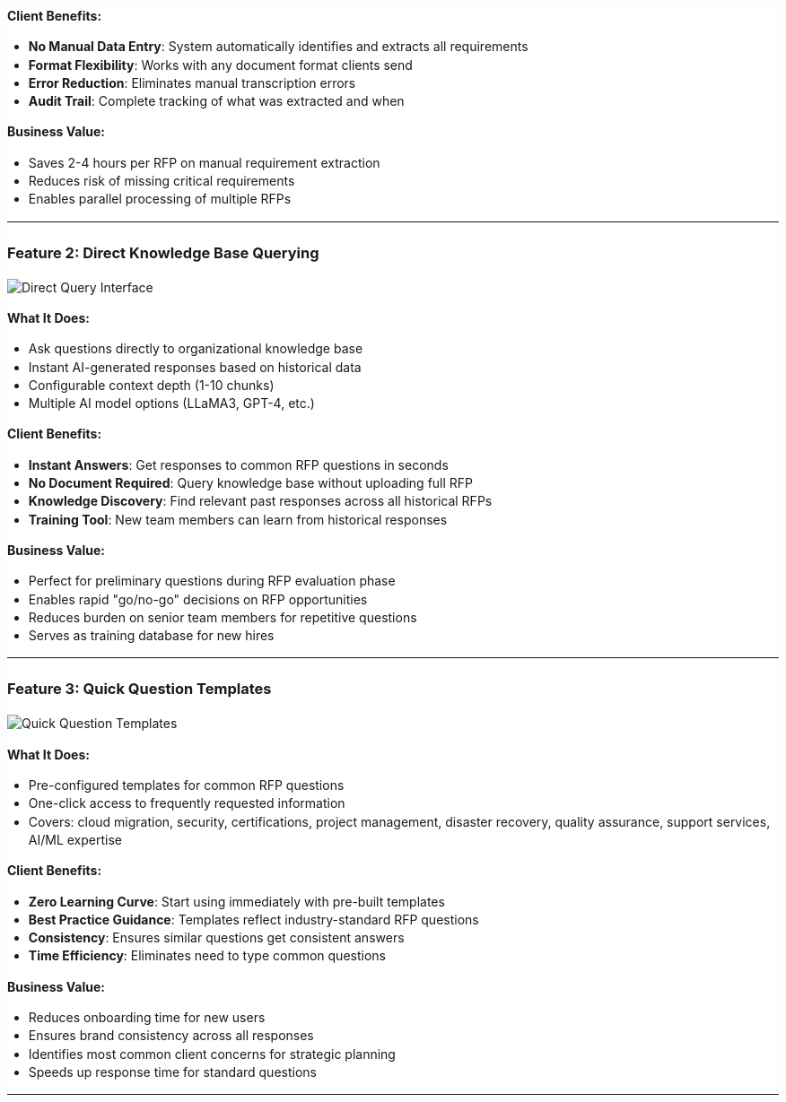 **Client Benefits:**
- **No Manual Data Entry**: System automatically identifies and extracts all requirements
- **Format Flexibility**: Works with any document format clients send
- **Error Reduction**: Eliminates manual transcription errors
- **Audit Trail**: Complete tracking of what was extracted and when

**Business Value:**
- Saves 2-4 hours per RFP on manual requirement extraction
- Reduces risk of missing critical requirements
- Enables parallel processing of multiple RFPs

---

### Feature 2: Direct Knowledge Base Querying

![Direct Query Interface](https://github.com/user-attachments/assets/48d5eff0-7aff-4d27-936a-ccd261b83bbd)

**What It Does:**
- Ask questions directly to organizational knowledge base
- Instant AI-generated responses based on historical data
- Configurable context depth (1-10 chunks)
- Multiple AI model options (LLaMA3, GPT-4, etc.)

**Client Benefits:**
- **Instant Answers**: Get responses to common RFP questions in seconds
- **No Document Required**: Query knowledge base without uploading full RFP
- **Knowledge Discovery**: Find relevant past responses across all historical RFPs
- **Training Tool**: New team members can learn from historical responses

**Business Value:**
- Perfect for preliminary questions during RFP evaluation phase
- Enables rapid "go/no-go" decisions on RFP opportunities
- Reduces burden on senior team members for repetitive questions
- Serves as training database for new hires

---

### Feature 3: Quick Question Templates

![Quick Question Templates](https://github.com/user-attachments/assets/c81549a4-58a5-4f40-8eb8-646bc1865bca)

**What It Does:**
- Pre-configured templates for common RFP questions
- One-click access to frequently requested information
- Covers: cloud migration, security, certifications, project management, disaster recovery, quality assurance, support services, AI/ML expertise

**Client Benefits:**
- **Zero Learning Curve**: Start using immediately with pre-built templates
- **Best Practice Guidance**: Templates reflect industry-standard RFP questions
- **Consistency**: Ensures similar questions get consistent answers
- **Time Efficiency**: Eliminates need to type common questions

**Business Value:**
- Reduces onboarding time for new users
- Ensures brand consistency across all responses
- Identifies most common client concerns for strategic planning
- Speeds up response time for standard questions

---